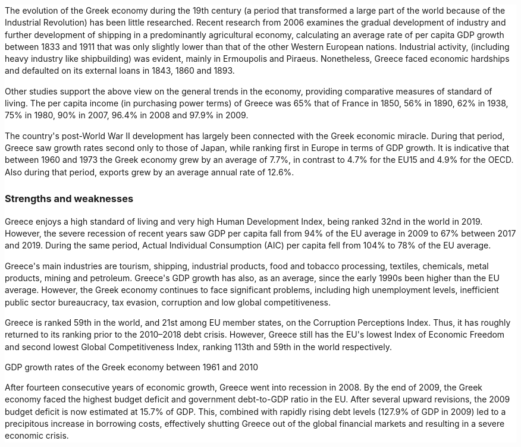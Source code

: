 The evolution of the Greek economy during the 19th century (a period that
transformed a large part of the world because of the Industrial Revolution)
has been little researched. Recent research from 2006 examines the gradual
development of industry and further development of shipping in a predominantly
agricultural economy, calculating an average rate of per capita GDP growth
between 1833 and 1911 that was only slightly lower than that of the other
Western European nations. Industrial activity, (including heavy industry like
shipbuilding) was evident, mainly in Ermoupolis and Piraeus. Nonetheless,
Greece faced economic hardships and defaulted on its external loans in 1843,
1860 and 1893.

Other studies support the above view on the general trends in the economy,
providing comparative measures of standard of living. The per capita income
(in purchasing power terms) of Greece was 65% that of France in 1850, 56% in
1890, 62% in 1938, 75% in 1980, 90% in 2007, 96.4% in 2008 and 97.9% in 2009.

The country's post-World War II development has largely been connected with
the Greek economic miracle. During that period, Greece saw growth rates second
only to those of Japan, while ranking first in Europe in terms of GDP growth.
It is indicative that between 1960 and 1973 the Greek economy grew by an
average of 7.7%, in contrast to 4.7% for the EU15 and 4.9% for the OECD. Also
during that period, exports grew by an average annual rate of 12.6%.

### Strengths and weaknesses

Greece enjoys a high standard of living and very high Human Development Index,
being ranked 32nd in the world in 2019. However, the severe recession of
recent years saw GDP per capita fall from 94% of the EU average in 2009 to 67%
between 2017 and 2019. During the same period, Actual Individual Consumption
(AIC) per capita fell from 104% to 78% of the EU average.

Greece's main industries are tourism, shipping, industrial products, food and
tobacco processing, textiles, chemicals, metal products, mining and petroleum.
Greece's GDP growth has also, as an average, since the early 1990s been higher
than the EU average. However, the Greek economy continues to face significant
problems, including high unemployment levels, inefficient public sector
bureaucracy, tax evasion, corruption and low global competitiveness.

Greece is ranked 59th in the world, and 21st among EU member states, on the
Corruption Perceptions Index. Thus, it has roughly returned to its ranking
prior to the 2010–2018 debt crisis. However, Greece still has the EU's lowest
Index of Economic Freedom and second lowest Global Competitiveness Index,
ranking 113th and 59th in the world respectively.

GDP growth rates of the Greek economy between 1961 and 2010

After fourteen consecutive years of economic growth, Greece went into
recession in 2008. By the end of 2009, the Greek economy faced the highest
budget deficit and government debt-to-GDP ratio in the EU. After several
upward revisions, the 2009 budget deficit is now estimated at 15.7% of GDP.
This, combined with rapidly rising debt levels (127.9% of GDP in 2009) led to
a precipitous increase in borrowing costs, effectively shutting Greece out of
the global financial markets and resulting in a severe economic crisis.

